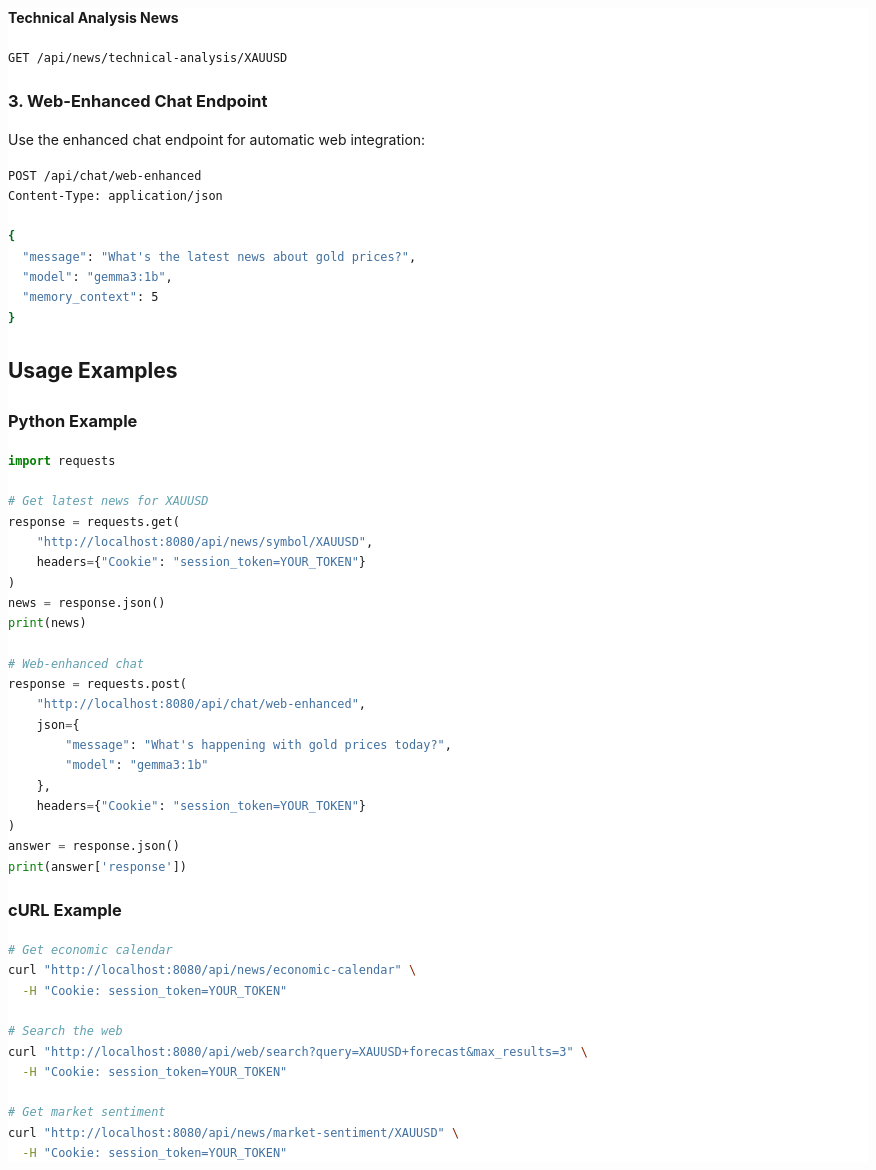 #### Technical Analysis News
```bash
GET /api/news/technical-analysis/XAUUSD
```

### 3. Web-Enhanced Chat Endpoint

Use the enhanced chat endpoint for automatic web integration:

```bash
POST /api/chat/web-enhanced
Content-Type: application/json

{
  "message": "What's the latest news about gold prices?",
  "model": "gemma3:1b",
  "memory_context": 5
}
```

## Usage Examples

### Python Example

```python
import requests

# Get latest news for XAUUSD
response = requests.get(
    "http://localhost:8080/api/news/symbol/XAUUSD",
    headers={"Cookie": "session_token=YOUR_TOKEN"}
)
news = response.json()
print(news)

# Web-enhanced chat
response = requests.post(
    "http://localhost:8080/api/chat/web-enhanced",
    json={
        "message": "What's happening with gold prices today?",
        "model": "gemma3:1b"
    },
    headers={"Cookie": "session_token=YOUR_TOKEN"}
)
answer = response.json()
print(answer['response'])
```

### cURL Example

```bash
# Get economic calendar
curl "http://localhost:8080/api/news/economic-calendar" \
  -H "Cookie: session_token=YOUR_TOKEN"

# Search the web
curl "http://localhost:8080/api/web/search?query=XAUUSD+forecast&max_results=3" \
  -H "Cookie: session_token=YOUR_TOKEN"

# Get market sentiment
curl "http://localhost:8080/api/news/market-sentiment/XAUUSD" \
  -H "Cookie: session_token=YOUR_TOKEN"
```
